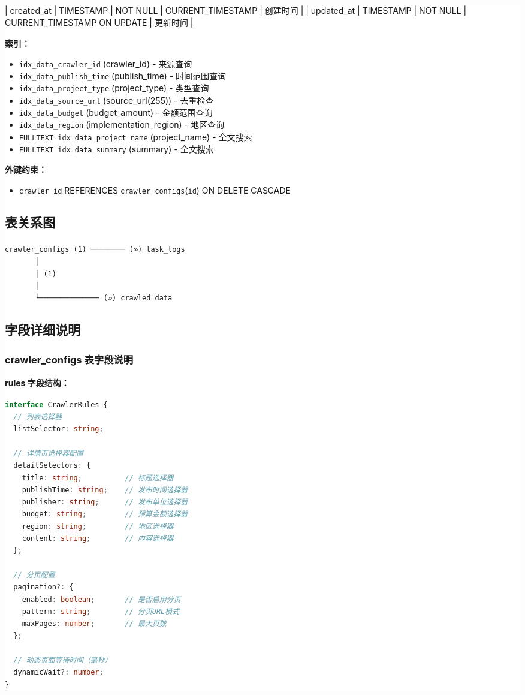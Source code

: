 | created_at | TIMESTAMP | NOT NULL | CURRENT_TIMESTAMP | 创建时间 |
| updated_at | TIMESTAMP | NOT NULL | CURRENT_TIMESTAMP ON UPDATE | 更新时间 |

**索引：**
- `idx_data_crawler_id` (crawler_id) - 来源查询
- `idx_data_publish_time` (publish_time) - 时间范围查询
- `idx_data_project_type` (project_type) - 类型查询
- `idx_data_source_url` (source_url(255)) - 去重检查
- `idx_data_budget` (budget_amount) - 金额范围查询
- `idx_data_region` (implementation_region) - 地区查询
- `FULLTEXT idx_data_project_name` (project_name) - 全文搜索
- `FULLTEXT idx_data_summary` (summary) - 全文搜索

**外键约束：**
- `crawler_id` REFERENCES `crawler_configs`(`id`) ON DELETE CASCADE

## 表关系图

```
crawler_configs (1) ──────── (∞) task_logs
       │
       │ (1)
       │
       └────────────── (∞) crawled_data
```

## 字段详细说明

### crawler_configs 表字段说明

**rules 字段结构：**
```typescript
interface CrawlerRules {
  // 列表选择器
  listSelector: string;
  
  // 详情页选择器配置
  detailSelectors: {
    title: string;          // 标题选择器
    publishTime: string;    // 发布时间选择器
    publisher: string;      // 发布单位选择器
    budget: string;         // 预算金额选择器
    region: string;         // 地区选择器
    content: string;        // 内容选择器
  };
  
  // 分页配置
  pagination?: {
    enabled: boolean;       // 是否启用分页
    pattern: string;        // 分页URL模式
    maxPages: number;       // 最大页数
  };
  
  // 动态页面等待时间（毫秒）
  dynamicWait?: number;
}
```
